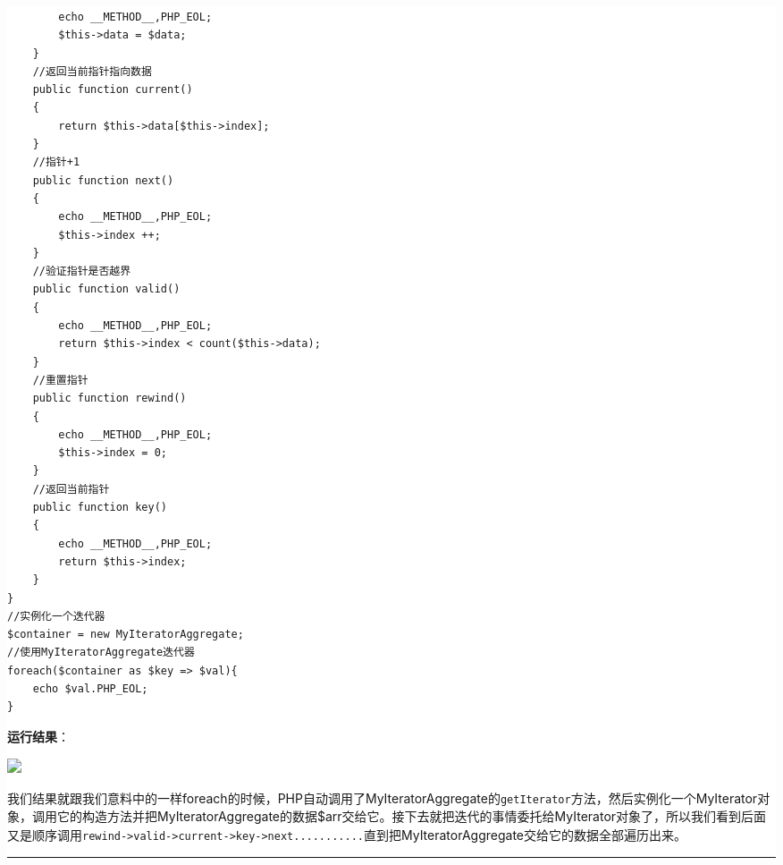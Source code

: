 ```
        echo __METHOD__,PHP_EOL;
        $this->data = $data;
    }
    //返回当前指针指向数据
    public function current()
    {   
        return $this->data[$this->index];
    }
    //指针+1
    public function next()
    {   
        echo __METHOD__,PHP_EOL;
        $this->index ++;
    }
    //验证指针是否越界
    public function valid()
    {   
        echo __METHOD__,PHP_EOL;
        return $this->index < count($this->data);
    }
    //重置指针
    public function rewind()
    {   
        echo __METHOD__,PHP_EOL;
        $this->index = 0;
    }
    //返回当前指针
    public function key()
    {   
        echo __METHOD__,PHP_EOL;
        return $this->index;
    }
}
//实例化一个迭代器
$container = new MyIteratorAggregate;
//使用MyIteratorAggregate迭代器
foreach($container as $key => $val){
    echo $val.PHP_EOL;
}
```

**运行结果**：

![](http://upload-images.jianshu.io/upload_images/5261067-818c3e21aaed054b.png?imageMogr2/auto-orient/strip%7CimageView2/2/w/1240)


我们结果就跟我们意料中的一样foreach的时候，PHP自动调用了MyIteratorAggregate的`getIterator`方法，然后实例化一个MyIterator对象，调用它的构造方法并把MyIteratorAggregate的数据$arr交给它。接下去就把迭代的事情委托给MyIterator对象了，所以我们看到后面又是顺序调用`rewind->valid->current->key->next...........`直到把MyIteratorAggregate交给它的数据全部遍历出来。

----------
